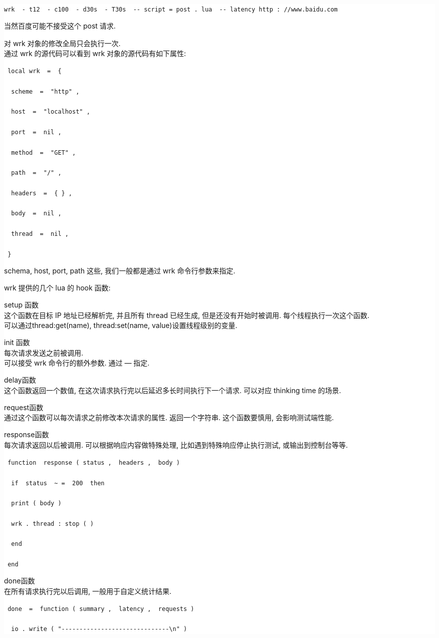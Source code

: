 
    wrk  - t12  - c100  - d30s  - T30s  -- script = post . lua  -- latency http : //www.baidu.com

当然百度可能不接受这个 post 请求.

对 wrk 对象的修改全局只会执行一次.  
通过 wrk 的源代码可以看到 wrk 对象的源代码有如下属性:
```
 local wrk  =  {

  scheme  =  "http" ,

  host  =  "localhost" ,

  port  =  nil ,

  method  =  "GET" ,

  path  =  "/" ,

  headers  =  { } ,

  body  =  nil ,

  thread  =  nil ,

 }
```
schema, host, port, path 这些, 我们一般都是通过 wrk 命令行参数来指定.

wrk 提供的几个 lua 的 hook 函数:

setup 函数  
这个函数在目标 IP 地址已经解析完, 并且所有 thread 已经生成, 但是还没有开始时被调用. 每个线程执行一次这个函数.  
可以通过thread:get(name), thread:set(name, value)设置线程级别的变量.

init 函数  
每次请求发送之前被调用.  
可以接受 wrk 命令行的额外参数. 通过 — 指定.

delay函数  
这个函数返回一个数值, 在这次请求执行完以后延迟多长时间执行下一个请求. 可以对应 thinking time 的场景.

request函数  
通过这个函数可以每次请求之前修改本次请求的属性. 返回一个字符串. 这个函数要慎用, 会影响测试端性能.

response函数  
每次请求返回以后被调用. 可以根据响应内容做特殊处理, 比如遇到特殊响应停止执行测试, 或输出到控制台等等.

```
 function  response ( status ,  headers ,  body )

  if  status  ~ =  200  then

  print ( body )

  wrk . thread : stop ( )

  end

 end
```
done函数  
在所有请求执行完以后调用, 一般用于自定义统计结果.
```
 done  =  function ( summary ,  latency ,  requests )

  io . write ( "------------------------------\n" )

```
